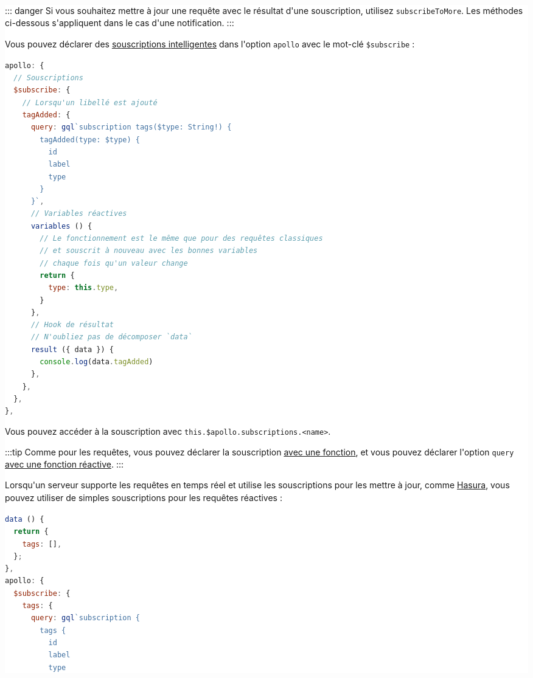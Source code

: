 ::: danger
Si vous souhaitez mettre à jour une requête avec le résultat d'une souscription, utilisez `subscribeToMore`.
Les méthodes ci-dessous s'appliquent dans le cas d'une notification.
:::

Vous pouvez déclarer des [souscriptions intelligentes](../../api/smart-subscription.md) dans l'option `apollo` avec le mot-clé `$subscribe` :

```js
apollo: {
  // Souscriptions
  $subscribe: {
    // Lorsqu'un libellé est ajouté
    tagAdded: {
      query: gql`subscription tags($type: String!) {
        tagAdded(type: $type) {
          id
          label
          type
        }
      }`,
      // Variables réactives
      variables () {
        // Le fonctionnement est le même que pour des requêtes classiques
        // et souscrit à nouveau avec les bonnes variables
        // chaque fois qu'un valeur change
        return {
          type: this.type,
        }
      },
      // Hook de résultat
      // N'oubliez pas de décomposer `data`
      result ({ data }) {
        console.log(data.tagAdded)
      },
    },
  },
},
```

Vous pouvez accéder à la souscription avec `this.$apollo.subscriptions.<name>`.

:::tip
Comme pour les requêtes, vous pouvez déclarer la souscription [avec une fonction](./queries.md#option-function), et vous pouvez déclarer l'option `query` [avec une fonction réactive](./queries.md#reactive-query-definition).
:::

Lorsqu'un serveur supporte les requêtes en temps réel et utilise les souscriptions pour les mettre à jour, comme [Hasura](https://hasura.io/), vous pouvez utiliser de simples souscriptions pour les requêtes réactives :

```js
data () {
  return {
    tags: [],
  };
},
apollo: {
  $subscribe: {
    tags: {
      query: gql`subscription {
        tags {
          id
          label
          type
```